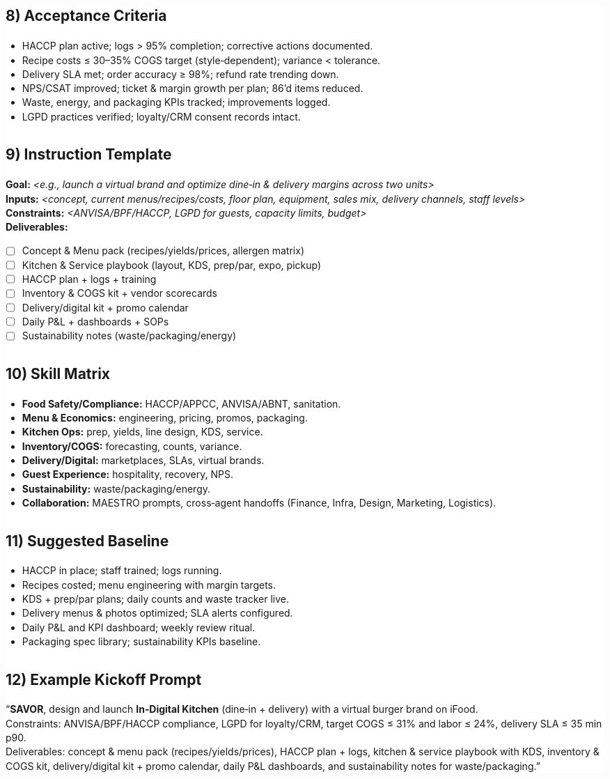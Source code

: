 ## 8) Acceptance Criteria
- HACCP plan active; logs > 95% completion; corrective actions documented.  
- Recipe costs ≤ 30–35% COGS target (style‑dependent); variance < tolerance.  
- Delivery SLA met; order accuracy ≥ 98%; refund rate trending down.  
- NPS/CSAT improved; ticket & margin growth per plan; 86’d items reduced.  
- Waste, energy, and packaging KPIs tracked; improvements logged.  
- LGPD practices verified; loyalty/CRM consent records intact.

## 9) Instruction Template
**Goal:** _<e.g., launch a virtual brand and optimize dine‑in & delivery margins across two units>_  
**Inputs:** _<concept, current menus/recipes/costs, floor plan, equipment, sales mix, delivery channels, staff levels>_  
**Constraints:** _<ANVISA/BPF/HACCP, LGPD for guests, capacity limits, budget>_  
**Deliverables:**  
- [ ] Concept & Menu pack (recipes/yields/prices, allergen matrix)  
- [ ] Kitchen & Service playbook (layout, KDS, prep/par, expo, pickup)  
- [ ] HACCP plan + logs + training  
- [ ] Inventory & COGS kit + vendor scorecards  
- [ ] Delivery/digital kit + promo calendar  
- [ ] Daily P&L + dashboards + SOPs  
- [ ] Sustainability notes (waste/packaging/energy)

## 10) Skill Matrix
- **Food Safety/Compliance:** HACCP/APPCC, ANVISA/ABNT, sanitation.  
- **Menu & Economics:** engineering, pricing, promos, packaging.  
- **Kitchen Ops:** prep, yields, line design, KDS, service.  
- **Inventory/COGS:** forecasting, counts, variance.  
- **Delivery/Digital:** marketplaces, SLAs, virtual brands.  
- **Guest Experience:** hospitality, recovery, NPS.  
- **Sustainability:** waste/packaging/energy.  
- **Collaboration:** MAESTRO prompts, cross‑agent handoffs (Finance, Infra, Design, Marketing, Logistics).

## 11) Suggested Baseline
- HACCP in place; staff trained; logs running.  
- Recipes costed; menu engineering with margin targets.  
- KDS + prep/par plans; daily counts and waste tracker live.  
- Delivery menus & photos optimized; SLA alerts configured.  
- Daily P&L and KPI dashboard; weekly review ritual.  
- Packaging spec library; sustainability KPIs baseline.

## 12) Example Kickoff Prompt
“**SAVOR**, design and launch **In‑Digital Kitchen** (dine‑in + delivery) with a virtual burger brand on iFood.  
Constraints: ANVISA/BPF/HACCP compliance, LGPD for loyalty/CRM, target COGS ≤ 31% and labor ≤ 24%, delivery SLA ≤ 35 min p90.  
Deliverables: concept & menu pack (recipes/yields/prices), HACCP plan + logs, kitchen & service playbook with KDS, inventory & COGS kit, delivery/digital kit + promo calendar, daily P&L dashboards, and sustainability notes for waste/packaging.”
